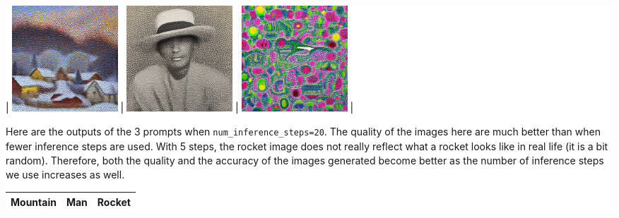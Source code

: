 | <img src="media/proj5a/part0/oil_mountain_5steps.png" width="150"/> | <img src="media/proj5a/part0/man_hat_5steps.png" width="150"/> | <img src="media/proj5a/part0/rocket_5steps.png" width="150"/> |

Here are the outputs of the 3 prompts when `num_inference_steps=20`. The quality of the images here are much better than when fewer inference steps are used. With 5 steps, the rocket image does not really reflect what a rocket looks like in real life (it is a bit random). Therefore, both the quality and the accuracy of the images generated become better as the number of inference steps we use increases as well.

| Mountain | Man | Rocket |
| :----: | :----: | :----: |